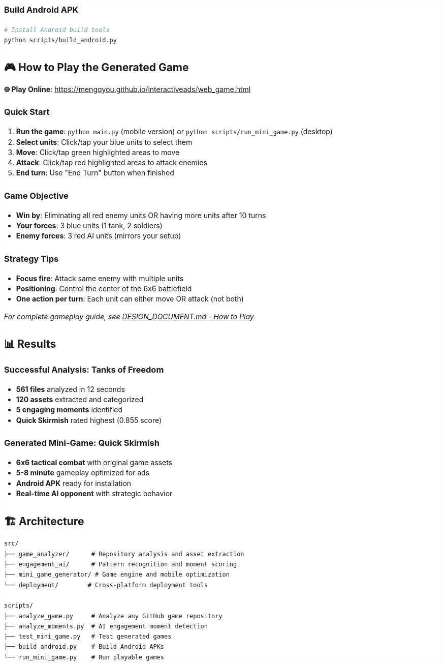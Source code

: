 ### Build Android APK
```bash
# Install Android build tools
python scripts/build_android.py
```

## 🎮 How to Play the Generated Game

**🌐 Play Online**: https://mengqyou.github.io/interactiveads/web_game.html

### Quick Start
1. **Run the game**: `python main.py` (mobile version) or `python scripts/run_mini_game.py` (desktop)
2. **Select units**: Click/tap your blue units to select them
3. **Move**: Click/tap green highlighted areas to move
4. **Attack**: Click/tap red highlighted areas to attack enemies
5. **End turn**: Use "End Turn" button when finished

### Game Objective
- **Win by**: Eliminating all red enemy units OR having more units after 10 turns
- **Your forces**: 3 blue units (1 tank, 2 soldiers)
- **Enemy forces**: 3 red AI units (mirrors your setup)

### Strategy Tips
- **Focus fire**: Attack same enemy with multiple units
- **Positioning**: Control the center of the 6x6 battlefield
- **One action per turn**: Each unit can either move OR attack (not both)

*For complete gameplay guide, see [DESIGN_DOCUMENT.md - How to Play](DESIGN_DOCUMENT.md#how-to-play-quick-skirmish)*

## 📊 Results

### Successful Analysis: Tanks of Freedom
- **561 files** analyzed in 12 seconds
- **120 assets** extracted and categorized
- **5 engaging moments** identified
- **Quick Skirmish** rated highest (0.855 score)

### Generated Mini-Game: Quick Skirmish
- **6x6 tactical combat** with original game assets
- **5-8 minute** gameplay optimized for ads
- **Android APK** ready for installation
- **Real-time AI opponent** with strategic behavior

## 🏗️ Architecture

```
src/
├── game_analyzer/      # Repository analysis and asset extraction
├── engagement_ai/      # Pattern recognition and moment scoring
├── mini_game_generator/ # Game engine and mobile optimization
└── deployment/        # Cross-platform deployment tools

scripts/
├── analyze_game.py     # Analyze any GitHub game repository
├── analyze_moments.py  # AI engagement moment detection
├── test_mini_game.py   # Test generated games
├── build_android.py    # Build Android APKs
└── run_mini_game.py    # Run playable games
```
